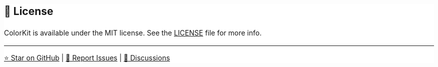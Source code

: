 ## 📄 License

ColorKit is available under the MIT license. See the [LICENSE](Documentations/LICENSE) file for more info.

---

[⭐ Star on GitHub](https://github.com/ParkSY0919/ColorKit) | [🐛 Report Issues](https://github.com/ParkSY0919/ColorKit/issues) | [💬 Discussions](https://github.com/ParkSY0919/ColorKit/discussions)
